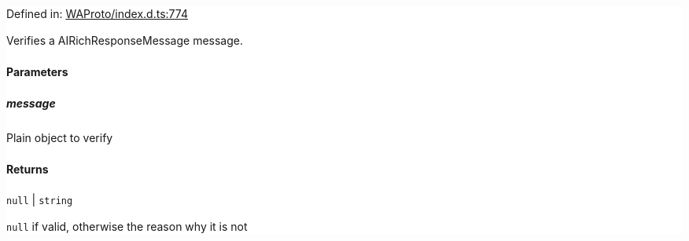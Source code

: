 Defined in: [WAProto/index.d.ts:774](https://github.com/Fokusdotid/bail/blob/dad8cbc7bd41e0c17126095b0fc017b92c3d85cf/WAProto/index.d.ts#L774)

Verifies a AIRichResponseMessage message.

#### Parameters

##### message

Plain object to verify

#### Returns

`null` \| `string`

`null` if valid, otherwise the reason why it is not
